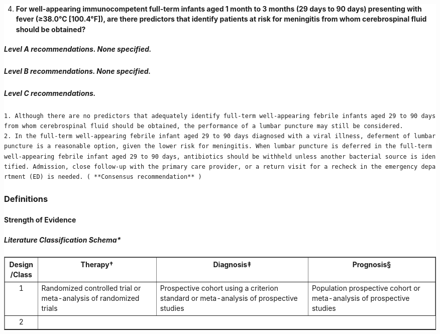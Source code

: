   4. **For well-appearing immunocompetent full-term infants aged 1 month to 3 months (29 days to 90 days) presenting with fever (≥38.0°C [100.4°F]), are there predictors that identify patients at risk for meningitis from whom cerebrospinal fluid should be obtained?**

#####  Level A recommendations. None specified. 

#####  Level B recommendations. None specified. 

#####  Level C recommendations. 

    1. Although there are no predictors that adequately identify full-term well-appearing febrile infants aged 29 to 90 days from whom cerebrospinal fluid should be obtained, the performance of a lumbar puncture may still be considered. 
    2. In the full-term well-appearing febrile infant aged 29 to 90 days diagnosed with a viral illness, deferment of lumbar puncture is a reasonable option, given the lower risk for meningitis. When lumbar puncture is deferred in the full-term well-appearing febrile infant aged 29 to 90 days, antibiotics should be withheld unless another bacterial source is identified. Admission, close follow-up with the primary care provider, or a return visit for a recheck in the emergency department (ED) is needed. ( **Consensus recommendation** ) 




###  Definitions 


####  Strength of Evidence 


#####  Literature Classification Schema* 
<table border="1" cellpadding="3" cellspacing="1" summary="Table: Literature Classification Schema">
 <thead>
  <tr>
   <th scope="col" style="font-weight: bold; text-align: center;" valign="top">
    Design/Class
   </th>
   <th scope="col" style="font-weight: bold; text-align: center;" valign="top">
    Therapy†
   </th>
   <th scope="col" style="font-weight: bold; text-align: center;" valign="top">
    Diagnosis‡
   </th>
   <th scope="col" style="font-weight: bold; text-align: center;" valign="top">
    Prognosis§
   </th>
  </tr>
 </thead>
 <tbody>
  <tr>
   <td style="text-align: center;" valign="top">
    1
   </td>
   <td valign="top">
    Randomized controlled trial or meta-analysis of randomized trials
   </td>
   <td valign="top">
    Prospective cohort using a criterion standard or meta-analysis of prospective studies
   </td>
   <td valign="top">
    Population prospective cohort or meta-analysis of prospective studies
   </td>
  </tr>
  <tr>
   <td style="text-align: center;" valign="top">
    2
   </td>